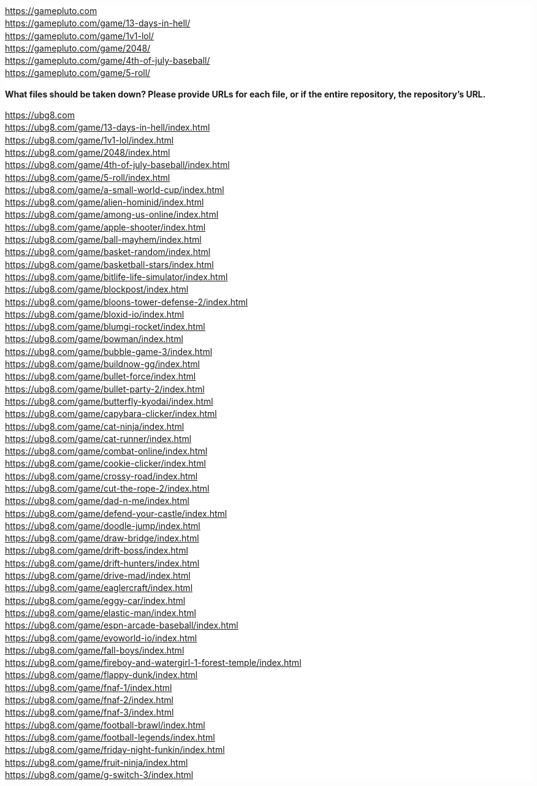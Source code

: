 https://gamepluto.com  
https://gamepluto.com/game/13-days-in-hell/  
https://gamepluto.com/game/1v1-lol/  
https://gamepluto.com/game/2048/  
https://gamepluto.com/game/4th-of-july-baseball/  
https://gamepluto.com/game/5-roll/  
  
**What files should be taken down? Please provide URLs for each file, or if the entire repository, the repository’s URL.**  
  
https://ubg8.com  
https://ubg8.com/game/13-days-in-hell/index.html  
https://ubg8.com/game/1v1-lol/index.html  
https://ubg8.com/game/2048/index.html  
https://ubg8.com/game/4th-of-july-baseball/index.html  
https://ubg8.com/game/5-roll/index.html  
https://ubg8.com/game/a-small-world-cup/index.html  
https://ubg8.com/game/alien-hominid/index.html  
https://ubg8.com/game/among-us-online/index.html  
https://ubg8.com/game/apple-shooter/index.html  
https://ubg8.com/game/ball-mayhem/index.html  
https://ubg8.com/game/basket-random/index.html  
https://ubg8.com/game/basketball-stars/index.html  
https://ubg8.com/game/bitlife-life-simulator/index.html  
https://ubg8.com/game/blockpost/index.html  
https://ubg8.com/game/bloons-tower-defense-2/index.html  
https://ubg8.com/game/bloxid-io/index.html  
https://ubg8.com/game/blumgi-rocket/index.html  
https://ubg8.com/game/bowman/index.html  
https://ubg8.com/game/bubble-game-3/index.html  
https://ubg8.com/game/buildnow-gg/index.html  
https://ubg8.com/game/bullet-force/index.html  
https://ubg8.com/game/bullet-party-2/index.html  
https://ubg8.com/game/butterfly-kyodai/index.html  
https://ubg8.com/game/capybara-clicker/index.html  
https://ubg8.com/game/cat-ninja/index.html  
https://ubg8.com/game/cat-runner/index.html  
https://ubg8.com/game/combat-online/index.html  
https://ubg8.com/game/cookie-clicker/index.html  
https://ubg8.com/game/crossy-road/index.html  
https://ubg8.com/game/cut-the-rope-2/index.html  
https://ubg8.com/game/dad-n-me/index.html  
https://ubg8.com/game/defend-your-castle/index.html  
https://ubg8.com/game/doodle-jump/index.html  
https://ubg8.com/game/draw-bridge/index.html  
https://ubg8.com/game/drift-boss/index.html  
https://ubg8.com/game/drift-hunters/index.html  
https://ubg8.com/game/drive-mad/index.html  
https://ubg8.com/game/eaglercraft/index.html  
https://ubg8.com/game/eggy-car/index.html  
https://ubg8.com/game/elastic-man/index.html  
https://ubg8.com/game/espn-arcade-baseball/index.html  
https://ubg8.com/game/evoworld-io/index.html  
https://ubg8.com/game/fall-boys/index.html  
https://ubg8.com/game/fireboy-and-watergirl-1-forest-temple/index.html  
https://ubg8.com/game/flappy-dunk/index.html  
https://ubg8.com/game/fnaf-1/index.html  
https://ubg8.com/game/fnaf-2/index.html  
https://ubg8.com/game/fnaf-3/index.html  
https://ubg8.com/game/football-brawl/index.html  
https://ubg8.com/game/football-legends/index.html  
https://ubg8.com/game/friday-night-funkin/index.html  
https://ubg8.com/game/fruit-ninja/index.html  
https://ubg8.com/game/g-switch-3/index.html  